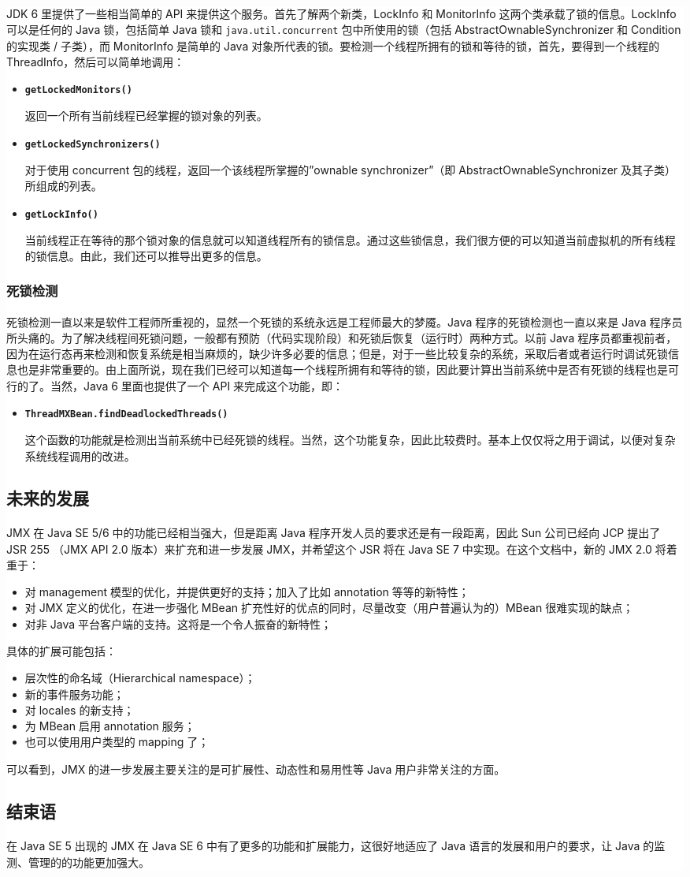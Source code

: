 JDK 6 里提供了一些相当简单的 API 来提供这个服务。首先了解两个新类，LockInfo 和 MonitorInfo 这两个类承载了锁的信息。LockInfo 可以是任何的 Java 锁，包括简单 Java 锁和 `java.util.concurrent` 包中所使用的锁（包括 AbstractOwnableSynchronizer 和 Condition 的实现类 / 子类），而 MonitorInfo 是简单的 Java 对象所代表的锁。要检测一个线程所拥有的锁和等待的锁，首先，要得到一个线程的 ThreadInfo，然后可以简单地调用：

- **`getLockedMonitors()`**

    返回一个所有当前线程已经掌握的锁对象的列表。

- **`getLockedSynchronizers()`**

    对于使用 concurrent 包的线程，返回一个该线程所掌握的”ownable synchronizer”（即 AbstractOwnableSynchronizer 及其子类）所组成的列表。

- **`getLockInfo()`**

    当前线程正在等待的那个锁对象的信息就可以知道线程所有的锁信息。通过这些锁信息，我们很方便的可以知道当前虚拟机的所有线程的锁信息。由此，我们还可以推导出更多的信息。


### 死锁检测

死锁检测一直以来是软件工程师所重视的，显然一个死锁的系统永远是工程师最大的梦魇。Java 程序的死锁检测也一直以来是 Java 程序员所头痛的。为了解决线程间死锁问题，一般都有预防（代码实现阶段）和死锁后恢复（运行时）两种方式。以前 Java 程序员都重视前者，因为在运行态再来检测和恢复系统是相当麻烦的，缺少许多必要的信息；但是，对于一些比较复杂的系统，采取后者或者运行时调试死锁信息也是非常重要的。由上面所说，现在我们已经可以知道每一个线程所拥有和等待的锁，因此要计算出当前系统中是否有死锁的线程也是可行的了。当然，Java 6 里面也提供了一个 API 来完成这个功能，即：

- **`ThreadMXBean.findDeadlockedThreads()`**

    这个函数的功能就是检测出当前系统中已经死锁的线程。当然，这个功能复杂，因此比较费时。基本上仅仅将之用于调试，以便对复杂系统线程调用的改进。


## 未来的发展

JMX 在 Java SE 5/6 中的功能已经相当强大，但是距离 Java 程序开发人员的要求还是有一段距离，因此 Sun 公司已经向 JCP 提出了 JSR 255 （JMX API 2.0 版本）来扩充和进一步发展 JMX，并希望这个 JSR 将在 Java SE 7 中实现。在这个文档中，新的 JMX 2.0 将着重于：

- 对 management 模型的优化，并提供更好的支持；加入了比如 annotation 等等的新特性；
- 对 JMX 定义的优化，在进一步强化 MBean 扩充性好的优点的同时，尽量改变（用户普遍认为的）MBean 很难实现的缺点；
- 对非 Java 平台客户端的支持。这将是一个令人振奋的新特性；

具体的扩展可能包括：

- 层次性的命名域（Hierarchical namespace）；
- 新的事件服务功能；
- 对 locales 的新支持；
- 为 MBean 启用 annotation 服务；
- 也可以使用用户类型的 mapping 了；

可以看到，JMX 的进一步发展主要关注的是可扩展性、动态性和易用性等 Java 用户非常关注的方面。

## 结束语

在 Java SE 5 出现的 JMX 在 Java SE 6 中有了更多的功能和扩展能力，这很好地适应了 Java 语言的发展和用户的要求，让 Java 的监测、管理的的功能更加强大。